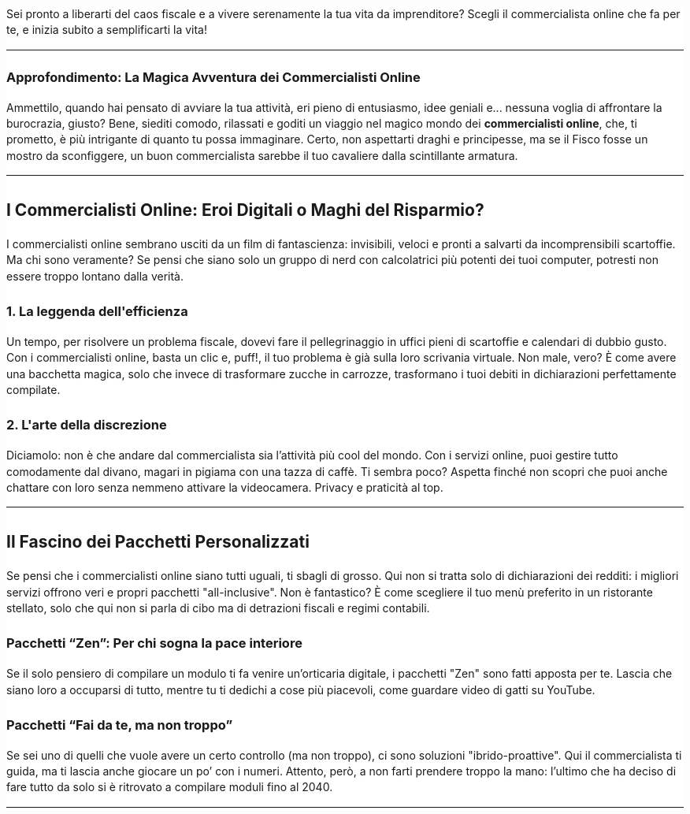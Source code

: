 
Sei pronto a liberarti del caos fiscale e a vivere serenamente la tua vita da imprenditore? Scegli il commercialista online che fa per te, e inizia subito a semplificarti la vita!

---

### Approfondimento: La Magica Avventura dei Commercialisti Online

Ammettilo, quando hai pensato di avviare la tua attività, eri pieno di entusiasmo, idee geniali e... nessuna voglia di affrontare la burocrazia, giusto? Bene, siediti comodo, rilassati e goditi un viaggio nel magico mondo dei **commercialisti online**, che, ti prometto, è più intrigante di quanto tu possa immaginare. Certo, non aspettarti draghi e principesse, ma se il Fisco fosse un mostro da sconfiggere, un buon commercialista sarebbe il tuo cavaliere dalla scintillante armatura.

---

## I Commercialisti Online: Eroi Digitali o Maghi del Risparmio?

I commercialisti online sembrano usciti da un film di fantascienza: invisibili, veloci e pronti a salvarti da incomprensibili scartoffie. Ma chi sono veramente? Se pensi che siano solo un gruppo di nerd con calcolatrici più potenti dei tuoi computer, potresti non essere troppo lontano dalla verità.

### 1. **La leggenda dell'efficienza**
Un tempo, per risolvere un problema fiscale, dovevi fare il pellegrinaggio in uffici pieni di scartoffie e calendari di dubbio gusto. Con i commercialisti online, basta un clic e, puff!, il tuo problema è già sulla loro scrivania virtuale. Non male, vero? È come avere una bacchetta magica, solo che invece di trasformare zucche in carrozze, trasformano i tuoi debiti in dichiarazioni perfettamente compilate.

### 2. **L'arte della discrezione**
Diciamolo: non è che andare dal commercialista sia l’attività più cool del mondo. Con i servizi online, puoi gestire tutto comodamente dal divano, magari in pigiama con una tazza di caffè. Ti sembra poco? Aspetta finché non scopri che puoi anche chattare con loro senza nemmeno attivare la videocamera. Privacy e praticità al top.

---

## Il Fascino dei Pacchetti Personalizzati

Se pensi che i commercialisti online siano tutti uguali, ti sbagli di grosso. Qui non si tratta solo di dichiarazioni dei redditi: i migliori servizi offrono veri e propri pacchetti "all-inclusive". Non è fantastico? È come scegliere il tuo menù preferito in un ristorante stellato, solo che qui non si parla di cibo ma di detrazioni fiscali e regimi contabili.

### Pacchetti “Zen”: Per chi sogna la pace interiore
Se il solo pensiero di compilare un modulo ti fa venire un’orticaria digitale, i pacchetti "Zen" sono fatti apposta per te. Lascia che siano loro a occuparsi di tutto, mentre tu ti dedichi a cose più piacevoli, come guardare video di gatti su YouTube.

### Pacchetti “Fai da te, ma non troppo”
Se sei uno di quelli che vuole avere un certo controllo (ma non troppo), ci sono soluzioni "ibrido-proattive". Qui il commercialista ti guida, ma ti lascia anche giocare un po’ con i numeri. Attento, però, a non farti prendere troppo la mano: l’ultimo che ha deciso di fare tutto da solo si è ritrovato a compilare moduli fino al 2040.

---